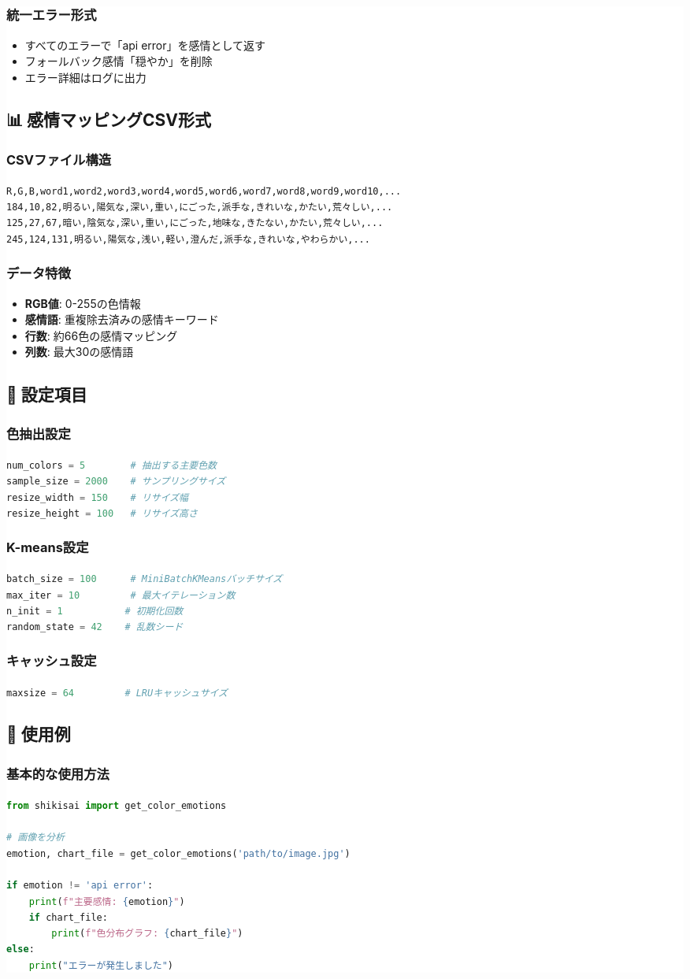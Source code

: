 ### 統一エラー形式
- すべてのエラーで「api error」を感情として返す
- フォールバック感情「穏やか」を削除
- エラー詳細はログに出力

## 📊 感情マッピングCSV形式

### CSVファイル構造
```csv
R,G,B,word1,word2,word3,word4,word5,word6,word7,word8,word9,word10,...
184,10,82,明るい,陽気な,深い,重い,にごった,派手な,きれいな,かたい,荒々しい,...
125,27,67,暗い,陰気な,深い,重い,にごった,地味な,きたない,かたい,荒々しい,...
245,124,131,明るい,陽気な,浅い,軽い,澄んだ,派手な,きれいな,やわらかい,...
```

### データ特徴
- **RGB値**: 0-255の色情報
- **感情語**: 重複除去済みの感情キーワード
- **行数**: 約66色の感情マッピング
- **列数**: 最大30の感情語

## 🔧 設定項目

### 色抽出設定
```python
num_colors = 5        # 抽出する主要色数
sample_size = 2000    # サンプリングサイズ
resize_width = 150    # リサイズ幅
resize_height = 100   # リサイズ高さ
```

### K-means設定
```python
batch_size = 100      # MiniBatchKMeansバッチサイズ
max_iter = 10         # 最大イテレーション数
n_init = 1           # 初期化回数
random_state = 42    # 乱数シード
```

### キャッシュ設定
```python
maxsize = 64         # LRUキャッシュサイズ
```

## 🎯 使用例

### 基本的な使用方法
```python
from shikisai import get_color_emotions

# 画像を分析
emotion, chart_file = get_color_emotions('path/to/image.jpg')

if emotion != 'api error':
    print(f"主要感情: {emotion}")
    if chart_file:
        print(f"色分布グラフ: {chart_file}")
else:
    print("エラーが発生しました")
```
